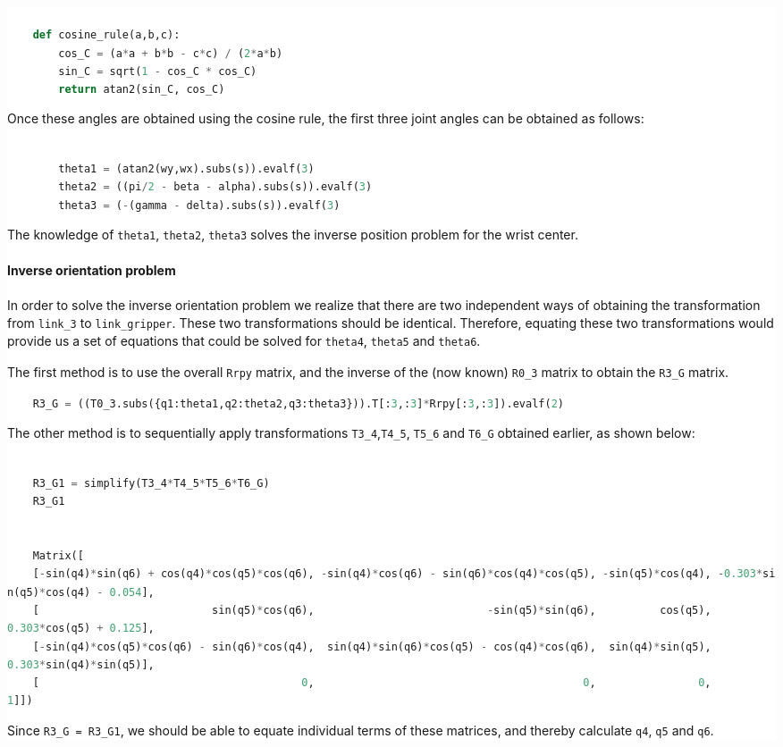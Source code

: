 ```python

	def cosine_rule(a,b,c):	
  		cos_C = (a*a + b*b - c*c) / (2*a*b)
  		sin_C = sqrt(1 - cos_C * cos_C)
  		return atan2(sin_C, cos_C)

```

Once these angles are obtained using the cosine rule, the first three joint angles can be obtained as follows:
 
```python
	
	    theta1 = (atan2(wy,wx).subs(s)).evalf(3)
	    theta2 = ((pi/2 - beta - alpha).subs(s)).evalf(3)
	    theta3 = (-(gamma - delta).subs(s)).evalf(3)

```
The knowledge of `theta1`, `theta2`, `theta3` solves the inverse position problem for the wrist center. 

#### Inverse orientation problem

In order to solve the inverse orientation problem we realize that there are two independent ways of obtaining the transformation from `link_3` to `link_gripper`. These two transformations should be identical. Therefore, equating these two transformations would provide us a set of equations that could be solved for `theta4`, `theta5` and `theta6`. 

The first method is to use the overall `Rrpy` matrix, and the inverse of the (now known) `R0_3` matrix to obtain the `R3_G` matrix. 
  
```python
	R3_G = ((T0_3.subs({q1:theta1,q2:theta2,q3:theta3})).T[:3,:3]*Rrpy[:3,:3]).evalf(2)
```
The other method is to sequentially apply transformations `T3_4`,`T4_5`, `T5_6` and `T6_G` obtained earlier, as shown below: 

```python

	R3_G1 = simplify(T3_4*T4_5*T5_6*T6_G)
	R3_G1


    Matrix([
    [-sin(q4)*sin(q6) + cos(q4)*cos(q5)*cos(q6), -sin(q4)*cos(q6) - sin(q6)*cos(q4)*cos(q5), -sin(q5)*cos(q4), -0.303*sin(q5)*cos(q4) - 0.054],
    [                           sin(q5)*cos(q6),                           -sin(q5)*sin(q6),          cos(q5),          0.303*cos(q5) + 0.125],
    [-sin(q4)*cos(q5)*cos(q6) - sin(q6)*cos(q4),  sin(q4)*sin(q6)*cos(q5) - cos(q4)*cos(q6),  sin(q4)*sin(q5),          0.303*sin(q4)*sin(q5)],
    [                                         0,                                          0,                0,                              1]])
```

Since `R3_G = R3_G1`, we should be able to equate individual terms of these matrices, and thereby calculate `q4`, `q5` and `q6`. 


[//]: # (Image References)
[image4]: ./misc_images/Classic-DHparameters.png
[image5]: ./misc_images/kr210urdfxacro.PNG
[image6]: ./misc_images/forward_kinematics_2.PNG
[image7]: ./misc_images/forward_kinematics_1.PNG
[image8]: ./misc_images/derivation_1.jpg
[image9]: ./misc_images/derivation_2.jpg
[image10]: ./misc_images/pick_show.PNG